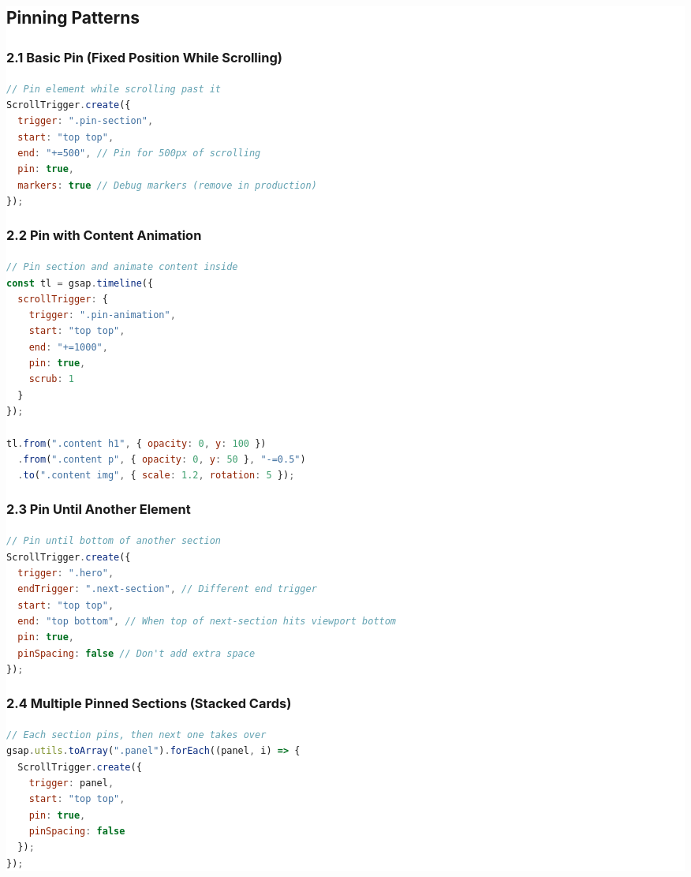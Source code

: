 
## Pinning Patterns

### 2.1 Basic Pin (Fixed Position While Scrolling)

```javascript
// Pin element while scrolling past it
ScrollTrigger.create({
  trigger: ".pin-section",
  start: "top top",
  end: "+=500", // Pin for 500px of scrolling
  pin: true,
  markers: true // Debug markers (remove in production)
});
```

### 2.2 Pin with Content Animation

```javascript
// Pin section and animate content inside
const tl = gsap.timeline({
  scrollTrigger: {
    trigger: ".pin-animation",
    start: "top top",
    end: "+=1000",
    pin: true,
    scrub: 1
  }
});

tl.from(".content h1", { opacity: 0, y: 100 })
  .from(".content p", { opacity: 0, y: 50 }, "-=0.5")
  .to(".content img", { scale: 1.2, rotation: 5 });
```

### 2.3 Pin Until Another Element

```javascript
// Pin until bottom of another section
ScrollTrigger.create({
  trigger: ".hero",
  endTrigger: ".next-section", // Different end trigger
  start: "top top",
  end: "top bottom", // When top of next-section hits viewport bottom
  pin: true,
  pinSpacing: false // Don't add extra space
});
```

### 2.4 Multiple Pinned Sections (Stacked Cards)

```javascript
// Each section pins, then next one takes over
gsap.utils.toArray(".panel").forEach((panel, i) => {
  ScrollTrigger.create({
    trigger: panel,
    start: "top top",
    pin: true,
    pinSpacing: false
  });
});
```
